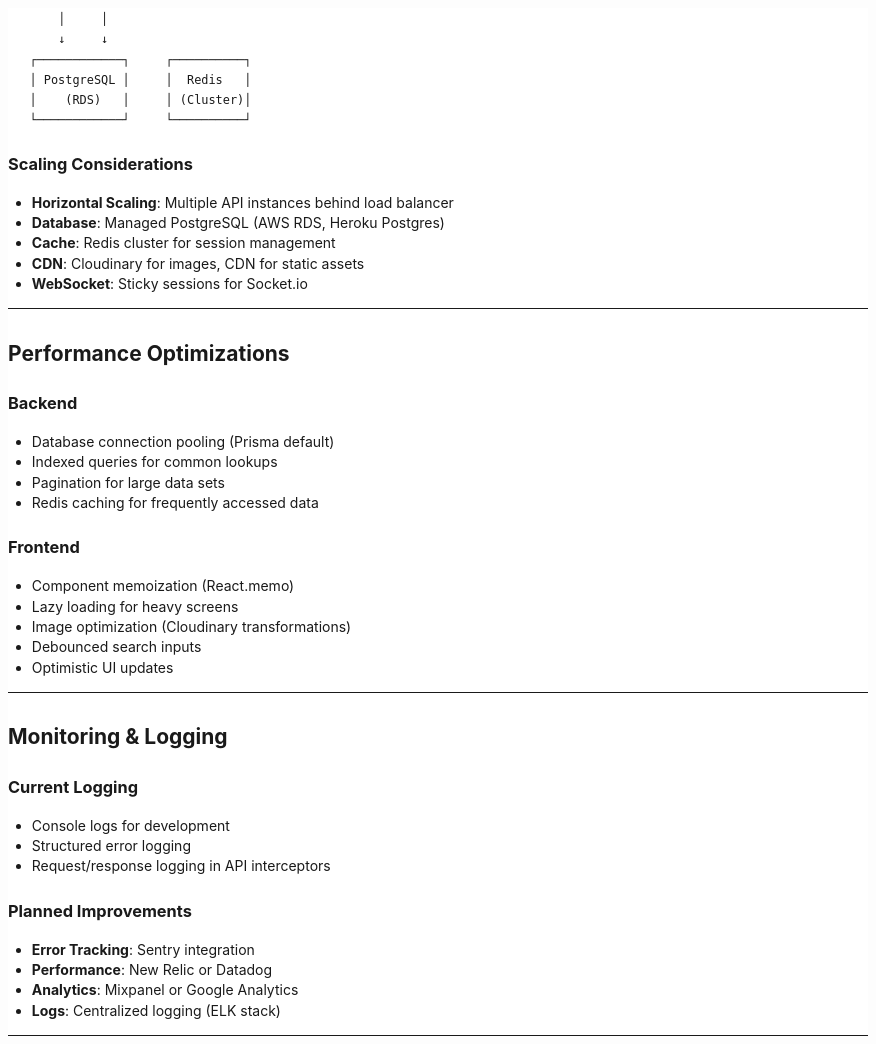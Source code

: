 ```
       │     │
       ↓     ↓
   ┌────────────┐     ┌──────────┐
   │ PostgreSQL │     │  Redis   │
   │    (RDS)   │     │ (Cluster)│
   └────────────┘     └──────────┘
```

### Scaling Considerations
- **Horizontal Scaling**: Multiple API instances behind load balancer
- **Database**: Managed PostgreSQL (AWS RDS, Heroku Postgres)
- **Cache**: Redis cluster for session management
- **CDN**: Cloudinary for images, CDN for static assets
- **WebSocket**: Sticky sessions for Socket.io

---

## Performance Optimizations

### Backend
- Database connection pooling (Prisma default)
- Indexed queries for common lookups
- Pagination for large data sets
- Redis caching for frequently accessed data

### Frontend
- Component memoization (React.memo)
- Lazy loading for heavy screens
- Image optimization (Cloudinary transformations)
- Debounced search inputs
- Optimistic UI updates

---

## Monitoring & Logging

### Current Logging
- Console logs for development
- Structured error logging
- Request/response logging in API interceptors

### Planned Improvements
- **Error Tracking**: Sentry integration
- **Performance**: New Relic or Datadog
- **Analytics**: Mixpanel or Google Analytics
- **Logs**: Centralized logging (ELK stack)

---
